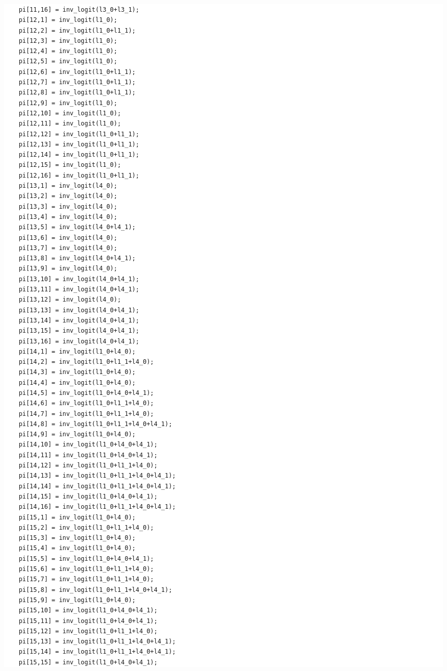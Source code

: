         pi[11,16] = inv_logit(l3_0+l3_1);
        pi[12,1] = inv_logit(l1_0);
        pi[12,2] = inv_logit(l1_0+l1_1);
        pi[12,3] = inv_logit(l1_0);
        pi[12,4] = inv_logit(l1_0);
        pi[12,5] = inv_logit(l1_0);
        pi[12,6] = inv_logit(l1_0+l1_1);
        pi[12,7] = inv_logit(l1_0+l1_1);
        pi[12,8] = inv_logit(l1_0+l1_1);
        pi[12,9] = inv_logit(l1_0);
        pi[12,10] = inv_logit(l1_0);
        pi[12,11] = inv_logit(l1_0);
        pi[12,12] = inv_logit(l1_0+l1_1);
        pi[12,13] = inv_logit(l1_0+l1_1);
        pi[12,14] = inv_logit(l1_0+l1_1);
        pi[12,15] = inv_logit(l1_0);
        pi[12,16] = inv_logit(l1_0+l1_1);
        pi[13,1] = inv_logit(l4_0);
        pi[13,2] = inv_logit(l4_0);
        pi[13,3] = inv_logit(l4_0);
        pi[13,4] = inv_logit(l4_0);
        pi[13,5] = inv_logit(l4_0+l4_1);
        pi[13,6] = inv_logit(l4_0);
        pi[13,7] = inv_logit(l4_0);
        pi[13,8] = inv_logit(l4_0+l4_1);
        pi[13,9] = inv_logit(l4_0);
        pi[13,10] = inv_logit(l4_0+l4_1);
        pi[13,11] = inv_logit(l4_0+l4_1);
        pi[13,12] = inv_logit(l4_0);
        pi[13,13] = inv_logit(l4_0+l4_1);
        pi[13,14] = inv_logit(l4_0+l4_1);
        pi[13,15] = inv_logit(l4_0+l4_1);
        pi[13,16] = inv_logit(l4_0+l4_1);
        pi[14,1] = inv_logit(l1_0+l4_0);
        pi[14,2] = inv_logit(l1_0+l1_1+l4_0);
        pi[14,3] = inv_logit(l1_0+l4_0);
        pi[14,4] = inv_logit(l1_0+l4_0);
        pi[14,5] = inv_logit(l1_0+l4_0+l4_1);
        pi[14,6] = inv_logit(l1_0+l1_1+l4_0);
        pi[14,7] = inv_logit(l1_0+l1_1+l4_0);
        pi[14,8] = inv_logit(l1_0+l1_1+l4_0+l4_1);
        pi[14,9] = inv_logit(l1_0+l4_0);
        pi[14,10] = inv_logit(l1_0+l4_0+l4_1);
        pi[14,11] = inv_logit(l1_0+l4_0+l4_1);
        pi[14,12] = inv_logit(l1_0+l1_1+l4_0);
        pi[14,13] = inv_logit(l1_0+l1_1+l4_0+l4_1);
        pi[14,14] = inv_logit(l1_0+l1_1+l4_0+l4_1);
        pi[14,15] = inv_logit(l1_0+l4_0+l4_1);
        pi[14,16] = inv_logit(l1_0+l1_1+l4_0+l4_1);
        pi[15,1] = inv_logit(l1_0+l4_0);
        pi[15,2] = inv_logit(l1_0+l1_1+l4_0);
        pi[15,3] = inv_logit(l1_0+l4_0);
        pi[15,4] = inv_logit(l1_0+l4_0);
        pi[15,5] = inv_logit(l1_0+l4_0+l4_1);
        pi[15,6] = inv_logit(l1_0+l1_1+l4_0);
        pi[15,7] = inv_logit(l1_0+l1_1+l4_0);
        pi[15,8] = inv_logit(l1_0+l1_1+l4_0+l4_1);
        pi[15,9] = inv_logit(l1_0+l4_0);
        pi[15,10] = inv_logit(l1_0+l4_0+l4_1);
        pi[15,11] = inv_logit(l1_0+l4_0+l4_1);
        pi[15,12] = inv_logit(l1_0+l1_1+l4_0);
        pi[15,13] = inv_logit(l1_0+l1_1+l4_0+l4_1);
        pi[15,14] = inv_logit(l1_0+l1_1+l4_0+l4_1);
        pi[15,15] = inv_logit(l1_0+l4_0+l4_1);